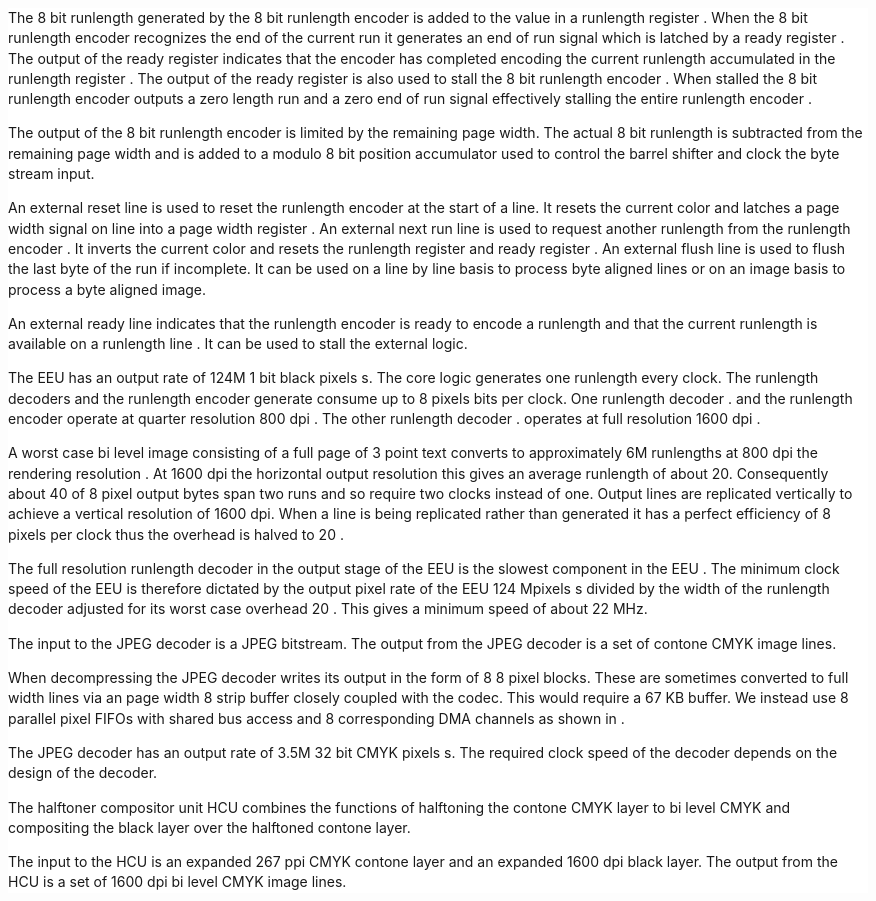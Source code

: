 The 8 bit runlength generated by the 8 bit runlength encoder is added to the value in a runlength register . When the 8 bit runlength encoder recognizes the end of the current run it generates an end of run signal which is latched by a ready register . The output of the ready register indicates that the encoder has completed encoding the current runlength accumulated in the runlength register . The output of the ready register is also used to stall the 8 bit runlength encoder . When stalled the 8 bit runlength encoder outputs a zero length run and a zero end of run signal effectively stalling the entire runlength encoder .

The output of the 8 bit runlength encoder is limited by the remaining page width. The actual 8 bit runlength is subtracted from the remaining page width and is added to a modulo 8 bit position accumulator used to control the barrel shifter and clock the byte stream input.

An external reset line is used to reset the runlength encoder at the start of a line. It resets the current color and latches a page width signal on line into a page width register . An external next run line is used to request another runlength from the runlength encoder . It inverts the current color and resets the runlength register and ready register . An external flush line is used to flush the last byte of the run if incomplete. It can be used on a line by line basis to process byte aligned lines or on an image basis to process a byte aligned image.

An external ready line indicates that the runlength encoder is ready to encode a runlength and that the current runlength is available on a runlength line . It can be used to stall the external logic.

The EEU has an output rate of 124M 1 bit black pixels s. The core logic generates one runlength every clock. The runlength decoders and the runlength encoder generate consume up to 8 pixels bits per clock. One runlength decoder . and the runlength encoder operate at quarter resolution 800 dpi . The other runlength decoder . operates at full resolution 1600 dpi .

A worst case bi level image consisting of a full page of 3 point text converts to approximately 6M runlengths at 800 dpi the rendering resolution . At 1600 dpi the horizontal output resolution this gives an average runlength of about 20. Consequently about 40 of 8 pixel output bytes span two runs and so require two clocks instead of one. Output lines are replicated vertically to achieve a vertical resolution of 1600 dpi. When a line is being replicated rather than generated it has a perfect efficiency of 8 pixels per clock thus the overhead is halved to 20 .

The full resolution runlength decoder in the output stage of the EEU is the slowest component in the EEU . The minimum clock speed of the EEU is therefore dictated by the output pixel rate of the EEU 124 Mpixels s divided by the width of the runlength decoder adjusted for its worst case overhead 20 . This gives a minimum speed of about 22 MHz.

The input to the JPEG decoder is a JPEG bitstream. The output from the JPEG decoder is a set of contone CMYK image lines.

When decompressing the JPEG decoder writes its output in the form of 8 8 pixel blocks. These are sometimes converted to full width lines via an page width 8 strip buffer closely coupled with the codec. This would require a 67 KB buffer. We instead use 8 parallel pixel FIFOs with shared bus access and 8 corresponding DMA channels as shown in .

The JPEG decoder has an output rate of 3.5M 32 bit CMYK pixels s. The required clock speed of the decoder depends on the design of the decoder.

The halftoner compositor unit HCU combines the functions of halftoning the contone CMYK layer to bi level CMYK and compositing the black layer over the halftoned contone layer.

The input to the HCU is an expanded 267 ppi CMYK contone layer and an expanded 1600 dpi black layer. The output from the HCU is a set of 1600 dpi bi level CMYK image lines.
